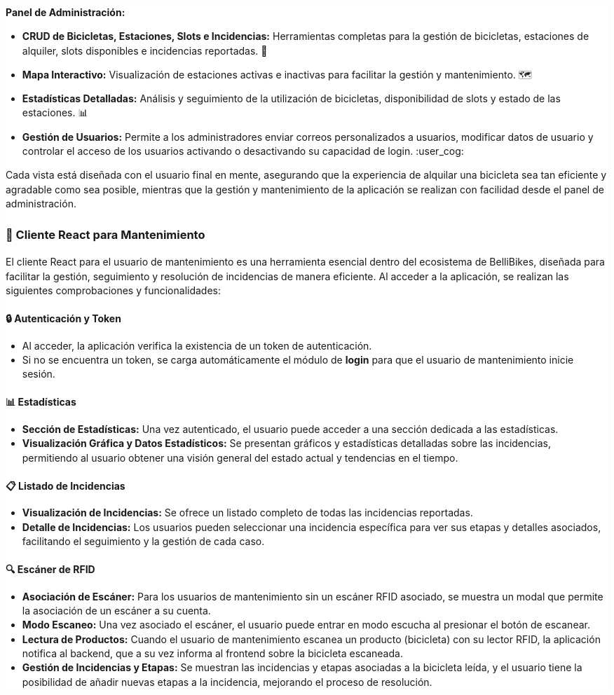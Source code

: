 **Panel de Administración:**

- **CRUD de Bicicletas, Estaciones, Slots e Incidencias:** Herramientas completas para la gestión de bicicletas, estaciones de alquiler, slots disponibles e incidencias reportadas. :wrench:

- **Mapa Interactivo:** Visualización de estaciones activas e inactivas para facilitar la gestión y mantenimiento. :world_map:

- **Estadísticas Detalladas:** Análisis y seguimiento de la utilización de bicicletas, disponibilidad de slots y estado de las estaciones. :bar_chart:

- **Gestión de Usuarios:** Permite a los administradores enviar correos personalizados a usuarios, modificar datos de usuario y controlar el acceso de los usuarios activando o desactivando su capacidad de login. :user_cog:

Cada vista está diseñada con el usuario final en mente, asegurando que la experiencia de alquilar una bicicleta sea tan eficiente y agradable como sea posible, mientras que la gestión y mantenimiento de la aplicación se realizan con facilidad desde el panel de administración.



### :wrench: Cliente React para Mantenimiento <a name="maintenance-client-documentation"></a>

El cliente React para el usuario de mantenimiento es una herramienta esencial dentro del ecosistema de BelliBikes, diseñada para facilitar la gestión, seguimiento y resolución de incidencias de manera eficiente. Al acceder a la aplicación, se realizan las siguientes comprobaciones y funcionalidades:

#### :lock: Autenticación y Token
- Al acceder, la aplicación verifica la existencia de un token de autenticación.
- Si no se encuentra un token, se carga automáticamente el módulo de **login** para que el usuario de mantenimiento inicie sesión.

#### :bar_chart: Estadísticas
- **Sección de Estadísticas:** Una vez autenticado, el usuario puede acceder a una sección dedicada a las estadísticas.
- **Visualización Gráfica y Datos Estadísticos:** Se presentan gráficos y estadísticas detalladas sobre las incidencias, permitiendo al usuario obtener una visión general del estado actual y tendencias en el tiempo.

#### :clipboard: Listado de Incidencias
- **Visualización de Incidencias:** Se ofrece un listado completo de todas las incidencias reportadas.
- **Detalle de Incidencias:** Los usuarios pueden seleccionar una incidencia específica para ver sus etapas y detalles asociados, facilitando el seguimiento y la gestión de cada caso.

#### :mag: Escáner de RFID
- **Asociación de Escáner:** Para los usuarios de mantenimiento sin un escáner RFID asociado, se muestra un modal que permite la asociación de un escáner a su cuenta.
- **Modo Escaneo:** Una vez asociado el escáner, el usuario puede entrar en modo escucha al presionar el botón de escanear.
- **Lectura de Productos:** Cuando el usuario de mantenimiento escanea un producto (bicicleta) con su lector RFID, la aplicación notifica al backend, que a su vez informa al frontend sobre la bicicleta escaneada.
- **Gestión de Incidencias y Etapas:** Se muestran las incidencias y etapas asociadas a la bicicleta leída, y el usuario tiene la posibilidad de añadir nuevas etapas a la incidencia, mejorando el proceso de resolución.
